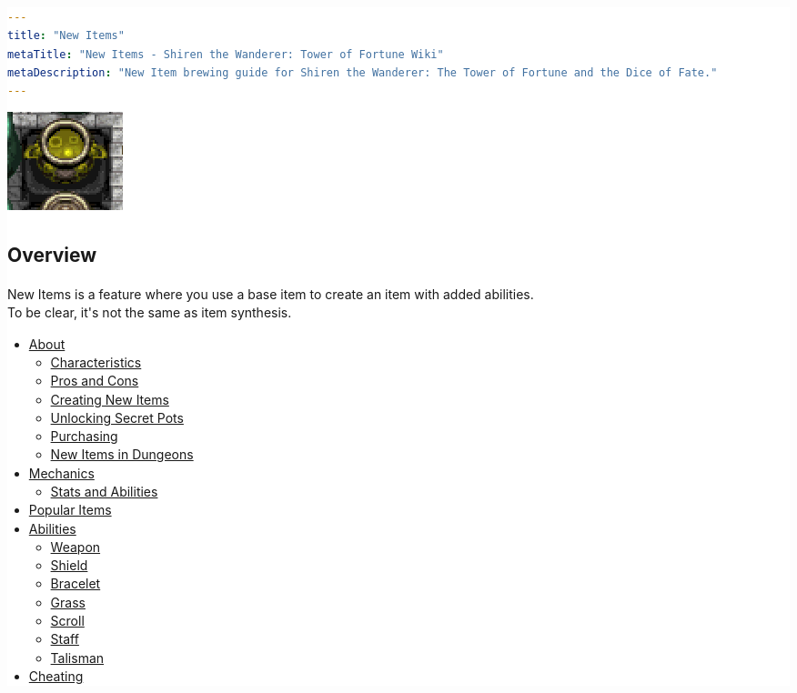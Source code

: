 ```yaml
---
title: "New Items"
metaTitle: "New Items - Shiren the Wanderer: Tower of Fortune Wiki"
metaDescription: "New Item brewing guide for Shiren the Wanderer: The Tower of Fortune and the Dice of Fate."
---
```


<div class="pageTopImage">
  <img src="../images/other/secret_pot.png"/>
</div>

## Overview

New Items is a feature where you use a base item to create an item with added abilities.<br/>To be clear, it's not the same as item synthesis.

<ul class="quickLinksUL">
  <li><a href="#about">About</a>
    <ul>
      <li><a href="#characteristics">Characteristics</a></li>
      <li><a href="#pros-and-cons">Pros and Cons</a></li>
      <li><a href="#creating-new-items">Creating New Items</a></li>
      <li><a href="#unlocking-secret-pots">Unlocking Secret Pots</a></li>
      <li><a href="#purchasing">Purchasing</a></li>
      <li><a href="#new-items-in-dungeons">New Items in Dungeons</a></li>
    </ul>
  </li>
  <li><a href="#mechanics">Mechanics</a>
    <ul>
      <li><a href="#stats-and-abilities">Stats and Abilities</a></li>
    </ul>
  </li>
  <li><a href="#popular-items">Popular Items</a></li>
  <li><a href="#abilities">Abilities</a>
    <ul>
      <li><a href="#weapon">Weapon</a></li>
      <li><a href="#shield">Shield</a></li>
      <li><a href="#bracelet">Bracelet</a></li>
      <li><a href="#grass">Grass</a></li>
      <li><a href="#scroll">Scroll</a></li>
      <li><a href="#staff">Staff</a></li>
      <li><a href="#talisman">Talisman</a></li>
    </ul>
  </li>
  <li><a href="#cheating">Cheating</a></li>
</ul>
